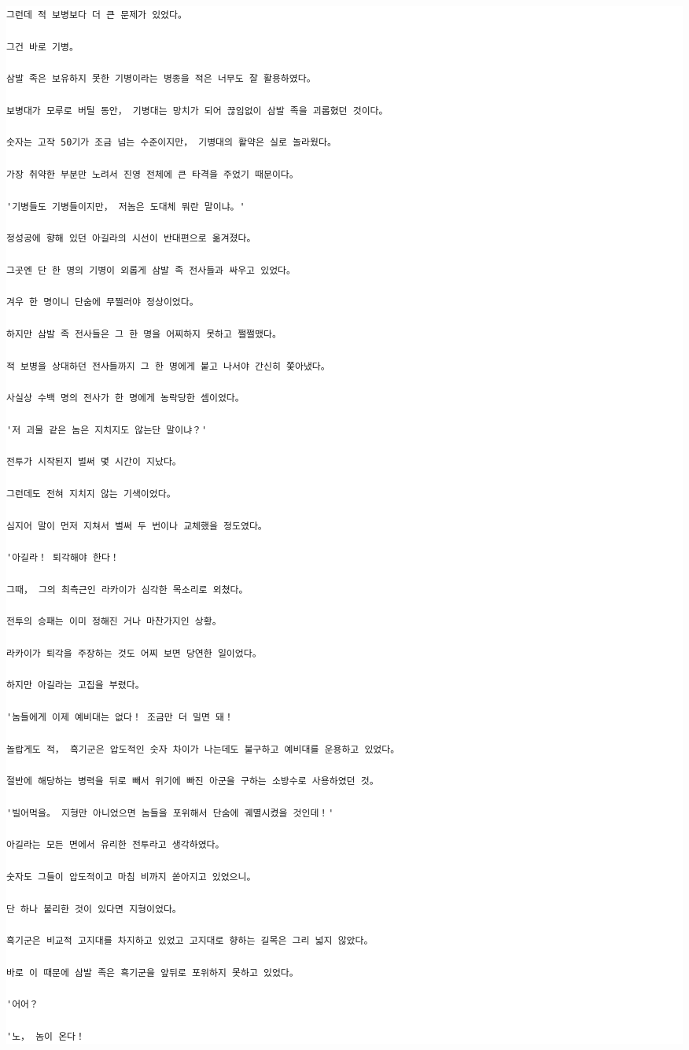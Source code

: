 	그런데 적 보병보다 더 큰 문제가 있었다。

	그건 바로 기병。

	삼발 족은 보유하지 못한 기병이라는 병종을 적은 너무도 잘 활용하였다。

	보병대가 모루로 버틸 동안， 기병대는 망치가 되어 끊임없이 삼발 족을 괴롭혔던 것이다。

	숫자는 고작 50기가 조금 넘는 수준이지만， 기병대의 활약은 실로 놀라웠다。

	가장 취약한 부분만 노려서 진영 전체에 큰 타격을 주었기 때문이다。

	'기병들도 기병들이지만， 저놈은 도대체 뭐란 말이냐。'

	정성공에 향해 있던 아길라의 시선이 반대편으로 옮겨졌다。

	그곳엔 단 한 명의 기병이 외롭게 삼발 족 전사들과 싸우고 있었다。

	겨우 한 명이니 단숨에 무찔러야 정상이었다。

	하지만 삼발 족 전사들은 그 한 명을 어찌하지 못하고 쩔쩔맸다。

	적 보병을 상대하던 전사들까지 그 한 명에게 붙고 나서야 간신히 쫓아냈다。

	사실상 수백 명의 전사가 한 명에게 농락당한 셈이었다。

	'저 괴물 같은 놈은 지치지도 않는단 말이냐？'

	전투가 시작된지 벌써 몇 시간이 지났다。

	그런데도 전혀 지치지 않는 기색이었다。

	심지어 말이 먼저 지쳐서 벌써 두 번이나 교체했을 정도였다。

	'아길라！ 퇴각해야 한다！

	그때， 그의 최측근인 라카이가 심각한 목소리로 외쳤다。

	전투의 승패는 이미 정해진 거나 마찬가지인 상황。

	라카이가 퇴각을 주장하는 것도 어찌 보면 당연한 일이었다。

	하지만 아길라는 고집을 부렸다。

	'놈들에게 이제 예비대는 없다！ 조금만 더 밀면 돼！

	놀랍게도 적， 흑기군은 압도적인 숫자 차이가 나는데도 불구하고 예비대를 운용하고 있었다。

	절반에 해당하는 병력을 뒤로 빼서 위기에 빠진 아군을 구하는 소방수로 사용하였던 것。

	'빌어먹을。 지형만 아니었으면 놈들을 포위해서 단숨에 궤멸시켰을 것인데！'

	아길라는 모든 면에서 유리한 전투라고 생각하였다。

	숫자도 그들이 압도적이고 마침 비까지 쏟아지고 있었으니。

	단 하나 불리한 것이 있다면 지형이었다。

	흑기군은 비교적 고지대를 차지하고 있었고 고지대로 향하는 길목은 그리 넓지 않았다。

	바로 이 때문에 삼발 족은 흑기군을 앞뒤로 포위하지 못하고 있었다。

	'어어？

	'노， 놈이 온다！
